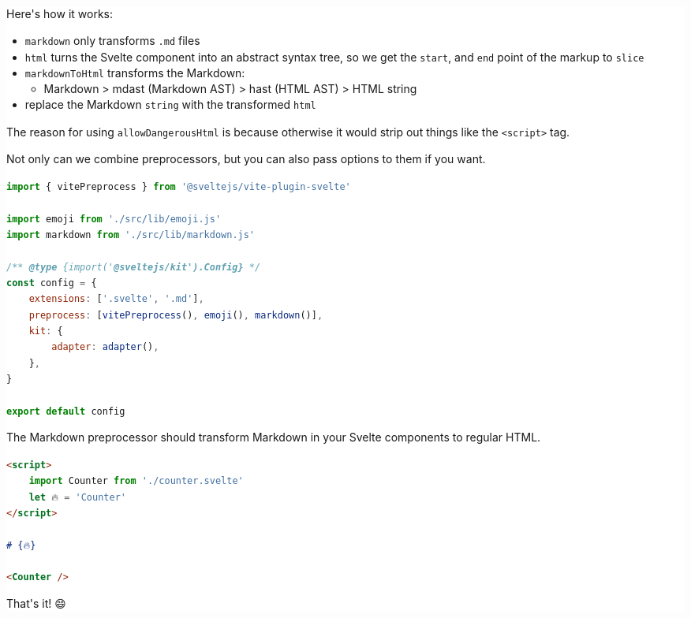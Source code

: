 Here's how it works:

- `markdown` only transforms `.md` files
- `html` turns the Svelte component into an abstract syntax tree, so we get the `start`, and `end` point of the markup to `slice`
- `markdownToHtml` transforms the Markdown:
  - Markdown > mdast (Markdown AST) > hast (HTML AST) > HTML string
- replace the Markdown `string` with the transformed `html`

The reason for using `allowDangerousHtml` is because otherwise it would strip out things like the `<script>` tag.

Not only can we combine preprocessors, but you can also pass options to them if you want.

```js:svelte.config.js {3-4,9} showLineNumbers
import { vitePreprocess } from '@sveltejs/vite-plugin-svelte'

import emoji from './src/lib/emoji.js'
import markdown from './src/lib/markdown.js'

/** @type {import('@sveltejs/kit').Config} */
const config = {
	extensions: ['.svelte', '.md'],
	preprocess: [vitePreprocess(), emoji(), markdown()],
	kit: {
		adapter: adapter(),
	},
}

export default config
```

The Markdown preprocessor should transform Markdown in your Svelte components to regular HTML.

```svelte:+page.md showLineNumbers
<script>
	import Counter from './counter.svelte'
	let 🔥 = 'Counter'
</script>

# {🔥}

<Counter />
```

That's it! 😄
